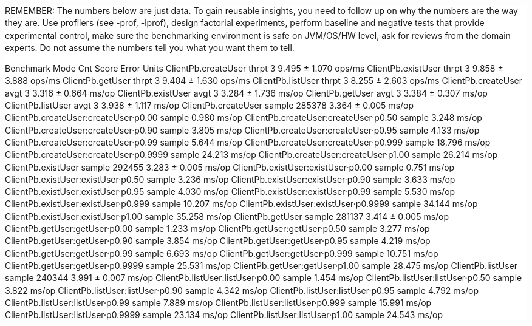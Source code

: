 REMEMBER: The numbers below are just data. To gain reusable insights, you need to follow up on
why the numbers are the way they are. Use profilers (see -prof, -lprof), design factorial
experiments, perform baseline and negative tests that provide experimental control, make sure
the benchmarking environment is safe on JVM/OS/HW level, ask for reviews from the domain experts.
Do not assume the numbers tell you what you want them to tell.

Benchmark                                 Mode     Cnt   Score   Error   Units
ClientPb.createUser                      thrpt       3   9.495 ± 1.070  ops/ms
ClientPb.existUser                       thrpt       3   9.858 ± 3.888  ops/ms
ClientPb.getUser                         thrpt       3   9.404 ± 1.630  ops/ms
ClientPb.listUser                        thrpt       3   8.255 ± 2.603  ops/ms
ClientPb.createUser                       avgt       3   3.316 ± 0.664   ms/op
ClientPb.existUser                        avgt       3   3.284 ± 1.736   ms/op
ClientPb.getUser                          avgt       3   3.384 ± 0.307   ms/op
ClientPb.listUser                         avgt       3   3.938 ± 1.117   ms/op
ClientPb.createUser                     sample  285378   3.364 ± 0.005   ms/op
ClientPb.createUser:createUser·p0.00    sample           0.980           ms/op
ClientPb.createUser:createUser·p0.50    sample           3.248           ms/op
ClientPb.createUser:createUser·p0.90    sample           3.805           ms/op
ClientPb.createUser:createUser·p0.95    sample           4.133           ms/op
ClientPb.createUser:createUser·p0.99    sample           5.644           ms/op
ClientPb.createUser:createUser·p0.999   sample          18.796           ms/op
ClientPb.createUser:createUser·p0.9999  sample          24.213           ms/op
ClientPb.createUser:createUser·p1.00    sample          26.214           ms/op
ClientPb.existUser                      sample  292455   3.283 ± 0.005   ms/op
ClientPb.existUser:existUser·p0.00      sample           0.751           ms/op
ClientPb.existUser:existUser·p0.50      sample           3.236           ms/op
ClientPb.existUser:existUser·p0.90      sample           3.633           ms/op
ClientPb.existUser:existUser·p0.95      sample           4.030           ms/op
ClientPb.existUser:existUser·p0.99      sample           5.530           ms/op
ClientPb.existUser:existUser·p0.999     sample          10.207           ms/op
ClientPb.existUser:existUser·p0.9999    sample          34.144           ms/op
ClientPb.existUser:existUser·p1.00      sample          35.258           ms/op
ClientPb.getUser                        sample  281137   3.414 ± 0.005   ms/op
ClientPb.getUser:getUser·p0.00          sample           1.233           ms/op
ClientPb.getUser:getUser·p0.50          sample           3.277           ms/op
ClientPb.getUser:getUser·p0.90          sample           3.854           ms/op
ClientPb.getUser:getUser·p0.95          sample           4.219           ms/op
ClientPb.getUser:getUser·p0.99          sample           6.693           ms/op
ClientPb.getUser:getUser·p0.999         sample          10.751           ms/op
ClientPb.getUser:getUser·p0.9999        sample          25.531           ms/op
ClientPb.getUser:getUser·p1.00          sample          28.475           ms/op
ClientPb.listUser                       sample  240344   3.991 ± 0.007   ms/op
ClientPb.listUser:listUser·p0.00        sample           1.454           ms/op
ClientPb.listUser:listUser·p0.50        sample           3.822           ms/op
ClientPb.listUser:listUser·p0.90        sample           4.342           ms/op
ClientPb.listUser:listUser·p0.95        sample           4.792           ms/op
ClientPb.listUser:listUser·p0.99        sample           7.889           ms/op
ClientPb.listUser:listUser·p0.999       sample          15.991           ms/op
ClientPb.listUser:listUser·p0.9999      sample          23.134           ms/op
ClientPb.listUser:listUser·p1.00        sample          24.543           ms/op
